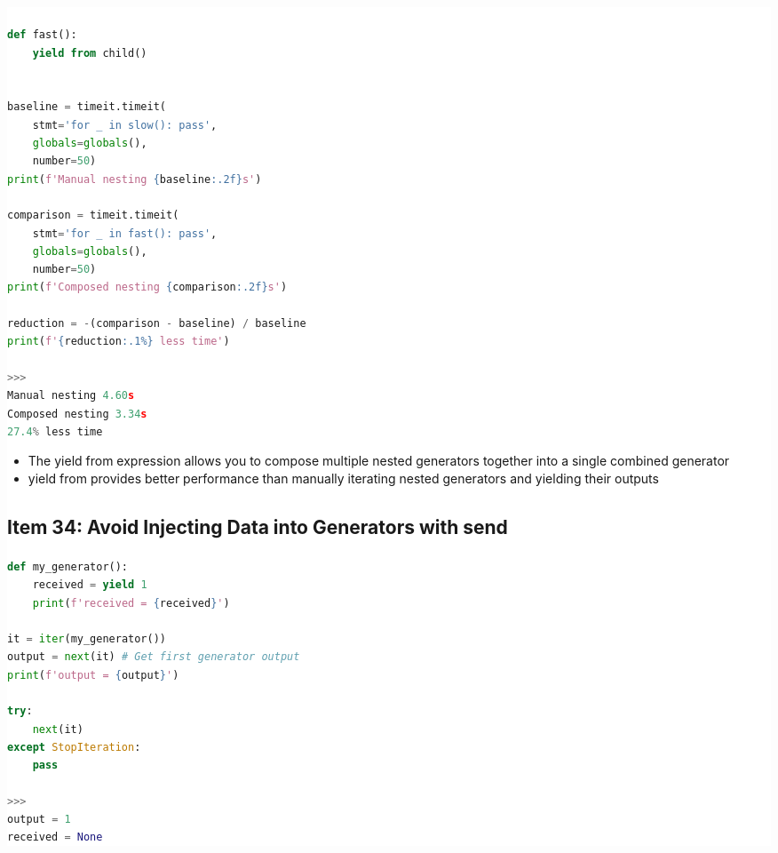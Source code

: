 ```Python

def fast():
    yield from child()


baseline = timeit.timeit(
	stmt='for _ in slow(): pass',
	globals=globals(),
	number=50)
print(f'Manual nesting {baseline:.2f}s')

comparison = timeit.timeit(
    stmt='for _ in fast(): pass',
    globals=globals(),
    number=50)
print(f'Composed nesting {comparison:.2f}s')

reduction = -(comparison - baseline) / baseline
print(f'{reduction:.1%} less time')

>>>
Manual nesting 4.60s
Composed nesting 3.34s
27.4% less time
```

- The yield from expression allows you to compose multiple nested generators together into a single combined generator
- yield from provides better performance than manually iterating nested generators and yielding their outputs

## Item 34: Avoid Injecting Data into Generators with send

```Python
def my_generator():
	received = yield 1
	print(f'received = {received}')

it = iter(my_generator())
output = next(it) # Get first generator output
print(f'output = {output}')

try:
	next(it)
except StopIteration:
	pass

>>>
output = 1
received = None
```
